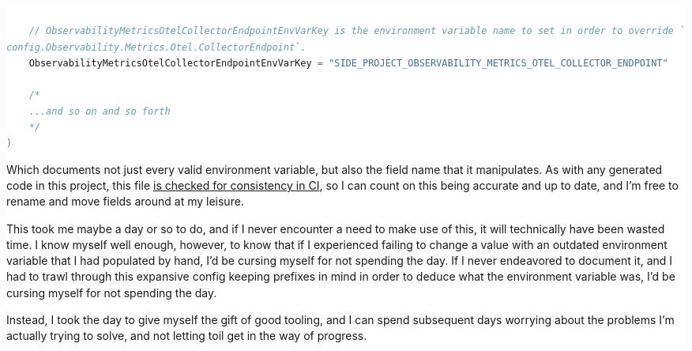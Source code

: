 ```go

	// ObservabilityMetricsOtelCollectorEndpointEnvVarKey is the environment variable name to set in order to override `config.Observability.Metrics.Otel.CollectorEndpoint`.
	ObservabilityMetricsOtelCollectorEndpointEnvVarKey = "SIDE_PROJECT_OBSERVABILITY_METRICS_OTEL_COLLECTOR_ENDPOINT"

	/* 
	...and so on and so forth
	*/
)
```

Which documents not just every valid environment variable, but also the field name that it manipulates. As with any generated code in this project, this file [is checked for consistency in CI](https://blog.verygoodsoftwarenotvirus.ru/posts/generated-files/), so I can count on this being accurate and up to date, and I’m free to rename and move fields around at my leisure.

This took me maybe a day or so to do, and if I never encounter a need to make use of this, it will technically have been wasted time. I know myself well enough, however, to know that if I experienced failing to change a value with an outdated environment variable that I had populated by hand, I’d be cursing myself for not spending the day. If I never endeavored to document it, and I had to trawl through this expansive config keeping prefixes in mind in order to deduce what the environment variable was, I’d be cursing myself for not spending the day.

Instead, I took the day to give myself the gift of good tooling, and I can spend subsequent days worrying about the problems I’m actually trying to solve, and not letting toil get in the way of progress.
